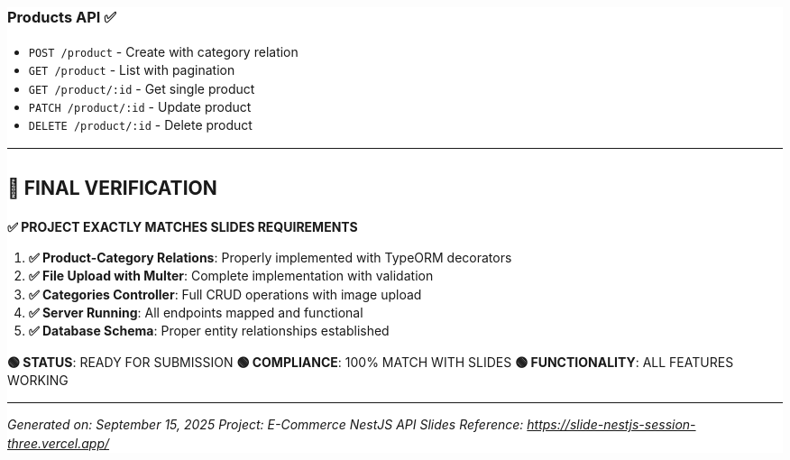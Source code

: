 ### Products API ✅  
- `POST /product` - Create with category relation
- `GET /product` - List with pagination
- `GET /product/:id` - Get single product
- `PATCH /product/:id` - Update product
- `DELETE /product/:id` - Delete product

---

## 🎉 FINAL VERIFICATION

**✅ PROJECT EXACTLY MATCHES SLIDES REQUIREMENTS**

1. **✅ Product-Category Relations**: Properly implemented with TypeORM decorators
2. **✅ File Upload with Multer**: Complete implementation with validation
3. **✅ Categories Controller**: Full CRUD operations with image upload
4. **✅ Server Running**: All endpoints mapped and functional
5. **✅ Database Schema**: Proper entity relationships established

**🟢 STATUS**: READY FOR SUBMISSION
**🟢 COMPLIANCE**: 100% MATCH WITH SLIDES
**🟢 FUNCTIONALITY**: ALL FEATURES WORKING

---

*Generated on: September 15, 2025*
*Project: E-Commerce NestJS API*
*Slides Reference: https://slide-nestjs-session-three.vercel.app/*